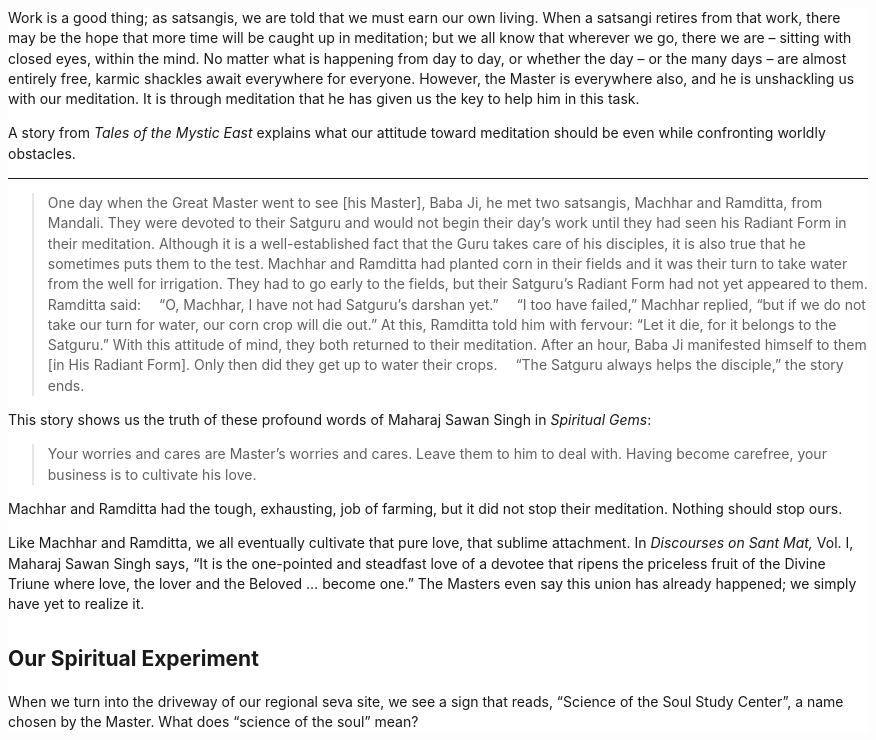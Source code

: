 Work is a good thing; as satsangis, we are told that we must earn our own living. When a satsangi retires from that work, there may be the hope that more time will be caught up in meditation; but we all know that wherever we go, there we are – sitting with closed eyes, within the mind. No matter what is happening from day to day, or whether the day – or the many days – are almost entirely free, karmic shackles await everywhere for everyone. However, the Master is everywhere also, and he is unshackling us with our meditation. It is through meditation that he has given us the key to help him in this task.

A story from _Tales of the Mystic East_ explains what our attitude toward meditation should be even while confronting worldly obstacles.  

---
> One day when the Great Master went to see [his Master], 
> Baba Ji, he met two satsangis, Machhar and Ramditta, from 
> Mandali. They were devoted to their Satguru and would not 
> begin their day’s work until they had seen his Radiant Form in 
> their meditation.
> Although it is a well-established fact that the Guru takes care of 
> his disciples, it is also true that he sometimes puts them to the test.
> Machhar and Ramditta had planted corn in their fields and 
> it was their turn to take water from the well for irrigation. They 
> had to go early to the fields, but their Satguru’s Radiant Form 
> had not yet appeared to them. Ramditta said:
> &emsp;“O, Machhar, I have not had Satguru’s darshan yet.”
> &emsp;“I too have failed,” Machhar replied, “but if we do not take 
> our turn for water, our corn crop will die out.”
> At this, Ramditta told him with fervour: “Let it die, for it 
> belongs to the Satguru.”
> With this attitude of mind, they both returned to their 
> meditation. After an hour, Baba Ji manifested himself to them [in 
> His Radiant Form]. Only then did they get up to water their crops. 
> &emsp;“The Satguru always helps the disciple,” the story ends.

This story shows us the truth of these profound words of Maharaj Sawan Singh in _Spiritual Gems_:  


> Your worries and cares are Master’s worries and cares. Leave 
> them to him to deal with. Having become carefree, your 
> business is to cultivate his love.

Machhar and Ramditta had the tough, exhausting, job of farming, but it did not stop their meditation. Nothing should stop ours.

Like Machhar and Ramditta, we all eventually cultivate that pure love, that sublime attachment. In _Discourses on Sant Mat,_ Vol. I, Maharaj Sawan Singh says, “It is the one-pointed and steadfast love of a devotee that ripens the priceless fruit of the Divine Triune where love, the lover and the Beloved … become one.” The Masters even say this union has already happened; we simply have yet to realize it.

## Our Spiritual Experiment

When we turn into the driveway of our regional seva site, we see a sign that reads, “Science of the Soul Study Center”, a name chosen by the Master. What does “science of the soul” mean?
